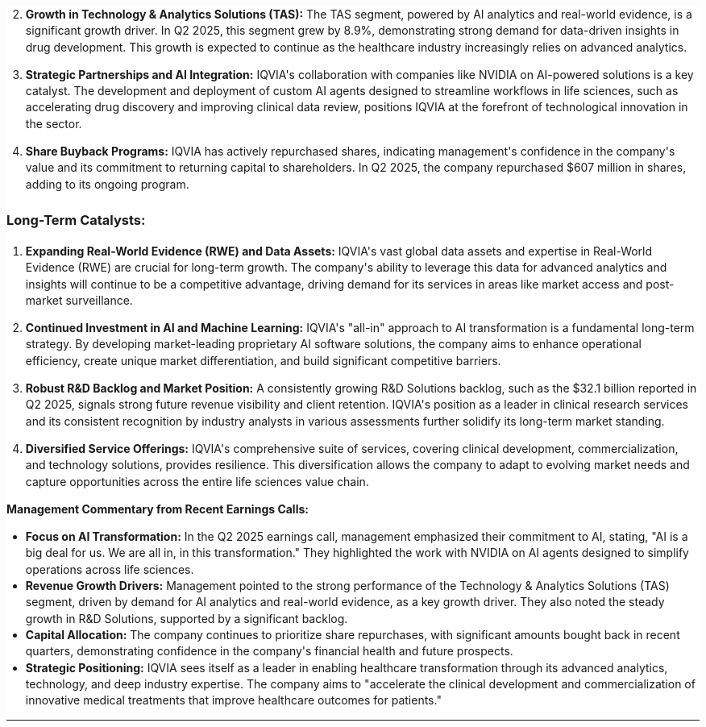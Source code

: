 2.  **Growth in Technology & Analytics Solutions (TAS):** The TAS segment, powered by AI analytics and real-world evidence, is a significant growth driver. In Q2 2025, this segment grew by 8.9%, demonstrating strong demand for data-driven insights in drug development. This growth is expected to continue as the healthcare industry increasingly relies on advanced analytics.

3.  **Strategic Partnerships and AI Integration:** IQVIA's collaboration with companies like NVIDIA on AI-powered solutions is a key catalyst. The development and deployment of custom AI agents designed to streamline workflows in life sciences, such as accelerating drug discovery and improving clinical data review, positions IQVIA at the forefront of technological innovation in the sector.

4.  **Share Buyback Programs:** IQVIA has actively repurchased shares, indicating management's confidence in the company's value and its commitment to returning capital to shareholders. In Q2 2025, the company repurchased $607 million in shares, adding to its ongoing program.

### Long-Term Catalysts:

1.  **Expanding Real-World Evidence (RWE) and Data Assets:** IQVIA's vast global data assets and expertise in Real-World Evidence (RWE) are crucial for long-term growth. The company's ability to leverage this data for advanced analytics and insights will continue to be a competitive advantage, driving demand for its services in areas like market access and post-market surveillance.

2.  **Continued Investment in AI and Machine Learning:** IQVIA's "all-in" approach to AI transformation is a fundamental long-term strategy. By developing market-leading proprietary AI software solutions, the company aims to enhance operational efficiency, create unique market differentiation, and build significant competitive barriers.

3.  **Robust R&D Backlog and Market Position:** A consistently growing R&D Solutions backlog, such as the $32.1 billion reported in Q2 2025, signals strong future revenue visibility and client retention. IQVIA's position as a leader in clinical research services and its consistent recognition by industry analysts in various assessments further solidify its long-term market standing.

4.  **Diversified Service Offerings:** IQVIA's comprehensive suite of services, covering clinical development, commercialization, and technology solutions, provides resilience. This diversification allows the company to adapt to evolving market needs and capture opportunities across the entire life sciences value chain.

**Management Commentary from Recent Earnings Calls:**

*   **Focus on AI Transformation:** In the Q2 2025 earnings call, management emphasized their commitment to AI, stating, "AI is a big deal for us. We are all in, in this transformation." They highlighted the work with NVIDIA on AI agents designed to simplify operations across life sciences.
*   **Revenue Growth Drivers:** Management pointed to the strong performance of the Technology & Analytics Solutions (TAS) segment, driven by demand for AI analytics and real-world evidence, as a key growth driver. They also noted the steady growth in R&D Solutions, supported by a significant backlog.
*   **Capital Allocation:** The company continues to prioritize share repurchases, with significant amounts bought back in recent quarters, demonstrating confidence in the company's financial health and future prospects.
*   **Strategic Positioning:** IQVIA sees itself as a leader in enabling healthcare transformation through its advanced analytics, technology, and deep industry expertise. The company aims to "accelerate the clinical development and commercialization of innovative medical treatments that improve healthcare outcomes for patients."

---
